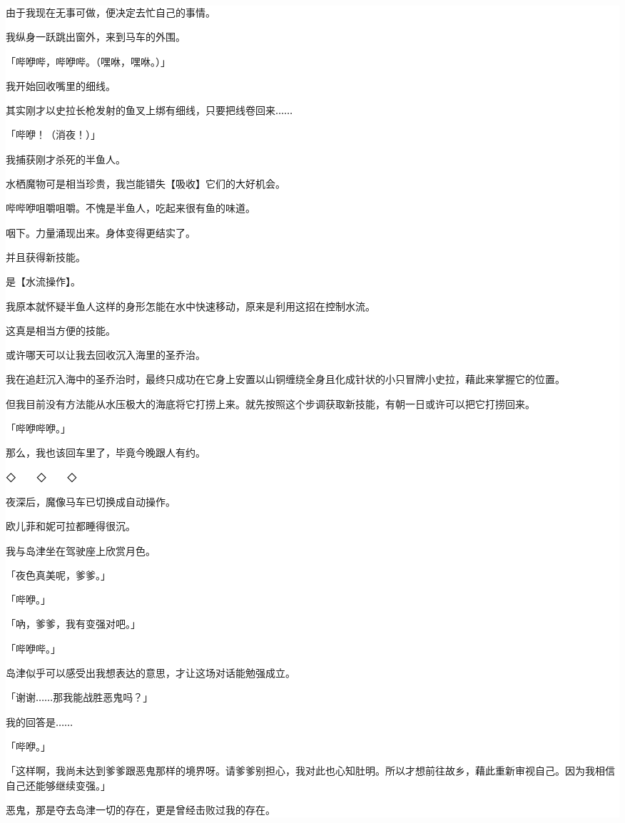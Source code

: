 由于我现在无事可做，便决定去忙自己的事情。

我纵身一跃跳出窗外，来到马车的外围。

「哔咿哔，哔咿哔。（嘿咻，嘿咻。）」

我开始回收嘴里的细线。

其实刚才以史拉长枪发射的鱼叉上绑有细线，只要把线卷回来……

「哔咿！（消夜！）」

我捕获刚才杀死的半鱼人。

水栖魔物可是相当珍贵，我岂能错失【吸收】它们的大好机会。

哔哔咿咀嚼咀嚼。不愧是半鱼人，吃起来很有鱼的味道。

咽下。力量涌现出来。身体变得更结实了。

并且获得新技能。

是【水流操作】。

我原本就怀疑半鱼人这样的身形怎能在水中快速移动，原来是利用这招在控制水流。

这真是相当方便的技能。

或许哪天可以让我去回收沉入海里的圣乔治。

我在追赶沉入海中的圣乔治时，最终只成功在它身上安置以山铜缠绕全身且化成针状的小只冒牌小史拉，藉此来掌握它的位置。

但我目前没有方法能从水压极大的海底将它打捞上来。就先按照这个步调获取新技能，有朝一日或许可以把它打捞回来。

「哔咿哔咿。」

那么，我也该回车里了，毕竟今晚跟人有约。

◇　　◇　　◇

夜深后，魔像马车已切换成自动操作。

欧儿菲和妮可拉都睡得很沉。

我与岛津坐在驾驶座上欣赏月色。

「夜色真美呢，爹爹。」

「哔咿。」

「吶，爹爹，我有变强对吧。」

「哔咿哔。」

岛津似乎可以感受出我想表达的意思，才让这场对话能勉强成立。

「谢谢……那我能战胜恶鬼吗？」

我的回答是……

「哔咿。」

「这样啊，我尚未达到爹爹跟恶鬼那样的境界呀。请爹爹别担心，我对此也心知肚明。所以才想前往故乡，藉此重新审视自己。因为我相信自己还能够继续变强。」

恶鬼，那是夺去岛津一切的存在，更是曾经击败过我的存在。
